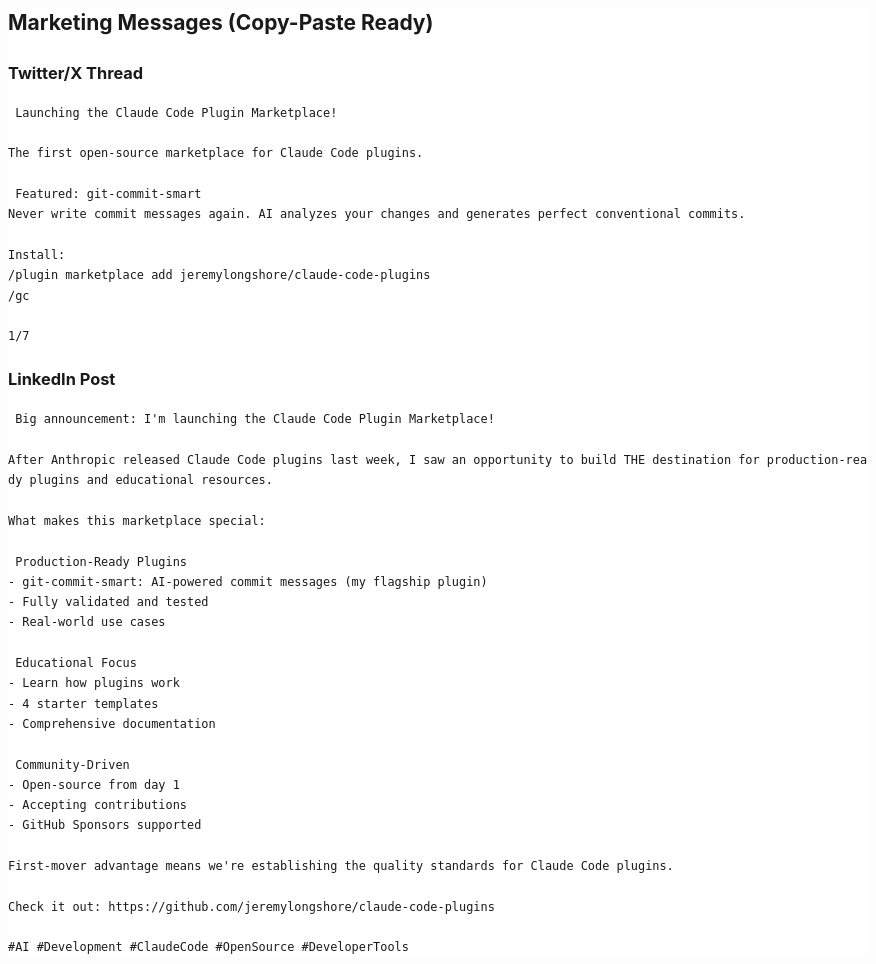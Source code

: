 ##  Marketing Messages (Copy-Paste Ready)

### Twitter/X Thread

```
 Launching the Claude Code Plugin Marketplace!

The first open-source marketplace for Claude Code plugins.

 Featured: git-commit-smart
Never write commit messages again. AI analyzes your changes and generates perfect conventional commits.

Install:
/plugin marketplace add jeremylongshore/claude-code-plugins
/gc

1/7 
```

### LinkedIn Post

```
 Big announcement: I'm launching the Claude Code Plugin Marketplace!

After Anthropic released Claude Code plugins last week, I saw an opportunity to build THE destination for production-ready plugins and educational resources.

What makes this marketplace special:

 Production-Ready Plugins
- git-commit-smart: AI-powered commit messages (my flagship plugin)
- Fully validated and tested
- Real-world use cases

 Educational Focus
- Learn how plugins work
- 4 starter templates
- Comprehensive documentation

 Community-Driven
- Open-source from day 1
- Accepting contributions
- GitHub Sponsors supported

First-mover advantage means we're establishing the quality standards for Claude Code plugins.

Check it out: https://github.com/jeremylongshore/claude-code-plugins

#AI #Development #ClaudeCode #OpenSource #DeveloperTools
```
